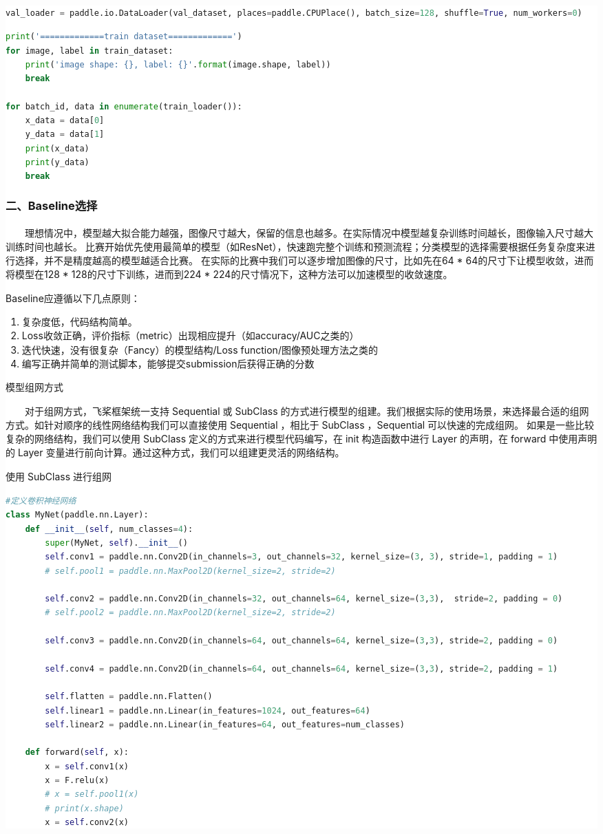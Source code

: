 ```python
val_loader = paddle.io.DataLoader(val_dataset, places=paddle.CPUPlace(), batch_size=128, shuffle=True, num_workers=0)
```

```python
print('=============train dataset=============')
for image, label in train_dataset:
    print('image shape: {}, label: {}'.format(image.shape, label))
    break

for batch_id, data in enumerate(train_loader()):
    x_data = data[0]
    y_data = data[1]
    print(x_data)
    print(y_data)
    break

```
### 二、Baseline选择

&emsp;&emsp;理想情况中，模型越大拟合能力越强，图像尺寸越大，保留的信息也越多。在实际情况中模型越复杂训练时间越长，图像输入尺寸越大训练时间也越长。
比赛开始优先使用最简单的模型（如ResNet），快速跑完整个训练和预测流程；分类模型的选择需要根据任务复杂度来进行选择，并不是精度越高的模型越适合比赛。
在实际的比赛中我们可以逐步增加图像的尺寸，比如先在64 * 64的尺寸下让模型收敛，进而将模型在128 * 128的尺寸下训练，进而到224 * 224的尺寸情况下，这种方法可以加速模型的收敛速度。

Baseline应遵循以下几点原则：
1. 复杂度低，代码结构简单。
2. Loss收敛正确，评价指标（metric）出现相应提升（如accuracy/AUC之类的）
3. 迭代快速，没有很复杂（Fancy）的模型结构/Loss function/图像预处理方法之类的
4. 编写正确并简单的测试脚本，能够提交submission后获得正确的分数

模型组网方式

&emsp;&emsp;对于组网方式，飞桨框架统一支持 Sequential 或 SubClass 的方式进行模型的组建。我们根据实际的使用场景，来选择最合适的组网方式。如针对顺序的线性网络结构我们可以直接使用 Sequential ，相比于 SubClass ，Sequential 可以快速的完成组网。 如果是一些比较复杂的网络结构，我们可以使用 SubClass 定义的方式来进行模型代码编写，在 init 构造函数中进行 Layer 的声明，在 forward 中使用声明的 Layer 变量进行前向计算。通过这种方式，我们可以组建更灵活的网络结构。

使用 SubClass 进行组网
```python
#定义卷积神经网络
class MyNet(paddle.nn.Layer):
    def __init__(self, num_classes=4):
        super(MyNet, self).__init__()
        self.conv1 = paddle.nn.Conv2D(in_channels=3, out_channels=32, kernel_size=(3, 3), stride=1, padding = 1)
        # self.pool1 = paddle.nn.MaxPool2D(kernel_size=2, stride=2)

        self.conv2 = paddle.nn.Conv2D(in_channels=32, out_channels=64, kernel_size=(3,3),  stride=2, padding = 0)
        # self.pool2 = paddle.nn.MaxPool2D(kernel_size=2, stride=2)

        self.conv3 = paddle.nn.Conv2D(in_channels=64, out_channels=64, kernel_size=(3,3), stride=2, padding = 0)

        self.conv4 = paddle.nn.Conv2D(in_channels=64, out_channels=64, kernel_size=(3,3), stride=2, padding = 1)

        self.flatten = paddle.nn.Flatten()
        self.linear1 = paddle.nn.Linear(in_features=1024, out_features=64)
        self.linear2 = paddle.nn.Linear(in_features=64, out_features=num_classes)

    def forward(self, x):
        x = self.conv1(x)
        x = F.relu(x)
        # x = self.pool1(x)
        # print(x.shape)
        x = self.conv2(x)
```